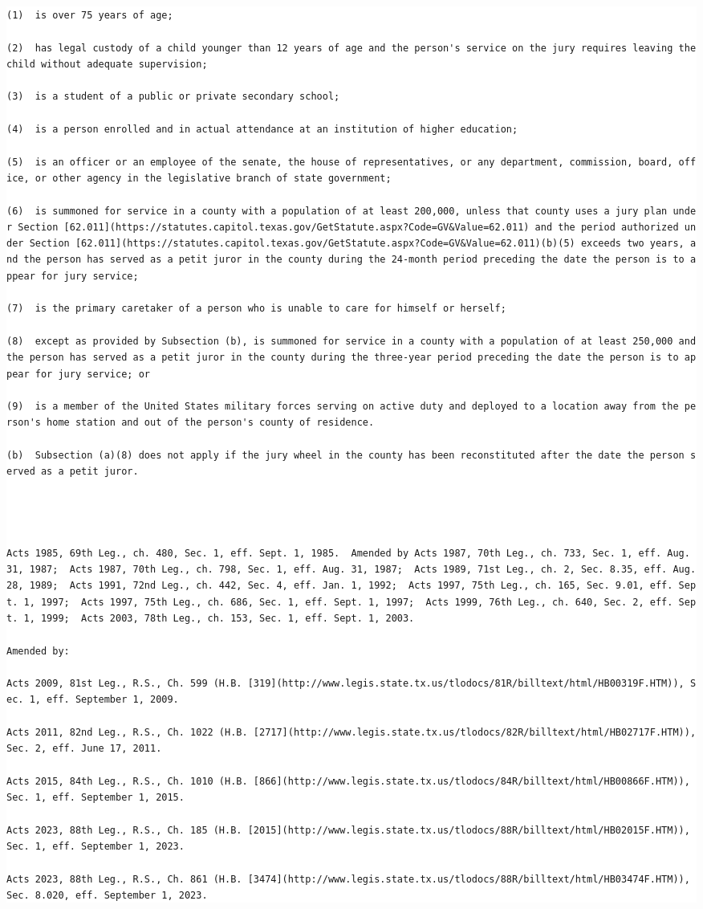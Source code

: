     (1)  is over 75 years of age;
    
    (2)  has legal custody of a child younger than 12 years of age and the person's service on the jury requires leaving the child without adequate supervision;
    
    (3)  is a student of a public or private secondary school;
    
    (4)  is a person enrolled and in actual attendance at an institution of higher education;
    
    (5)  is an officer or an employee of the senate, the house of representatives, or any department, commission, board, office, or other agency in the legislative branch of state government;
    
    (6)  is summoned for service in a county with a population of at least 200,000, unless that county uses a jury plan under Section [62.011](https://statutes.capitol.texas.gov/GetStatute.aspx?Code=GV&Value=62.011) and the period authorized under Section [62.011](https://statutes.capitol.texas.gov/GetStatute.aspx?Code=GV&Value=62.011)(b)(5) exceeds two years, and the person has served as a petit juror in the county during the 24-month period preceding the date the person is to appear for jury service;
    
    (7)  is the primary caretaker of a person who is unable to care for himself or herself;
    
    (8)  except as provided by Subsection (b), is summoned for service in a county with a population of at least 250,000 and the person has served as a petit juror in the county during the three-year period preceding the date the person is to appear for jury service; or
    
    (9)  is a member of the United States military forces serving on active duty and deployed to a location away from the person's home station and out of the person's county of residence.
    
    (b)  Subsection (a)(8) does not apply if the jury wheel in the county has been reconstituted after the date the person served as a petit juror.
    
    
    
    
    Acts 1985, 69th Leg., ch. 480, Sec. 1, eff. Sept. 1, 1985.  Amended by Acts 1987, 70th Leg., ch. 733, Sec. 1, eff. Aug. 31, 1987;  Acts 1987, 70th Leg., ch. 798, Sec. 1, eff. Aug. 31, 1987;  Acts 1989, 71st Leg., ch. 2, Sec. 8.35, eff. Aug. 28, 1989;  Acts 1991, 72nd Leg., ch. 442, Sec. 4, eff. Jan. 1, 1992;  Acts 1997, 75th Leg., ch. 165, Sec. 9.01, eff. Sept. 1, 1997;  Acts 1997, 75th Leg., ch. 686, Sec. 1, eff. Sept. 1, 1997;  Acts 1999, 76th Leg., ch. 640, Sec. 2, eff. Sept. 1, 1999;  Acts 2003, 78th Leg., ch. 153, Sec. 1, eff. Sept. 1, 2003.
    
    Amended by: 
    
    Acts 2009, 81st Leg., R.S., Ch. 599 (H.B. [319](http://www.legis.state.tx.us/tlodocs/81R/billtext/html/HB00319F.HTM)), Sec. 1, eff. September 1, 2009.
    
    Acts 2011, 82nd Leg., R.S., Ch. 1022 (H.B. [2717](http://www.legis.state.tx.us/tlodocs/82R/billtext/html/HB02717F.HTM)), Sec. 2, eff. June 17, 2011.
    
    Acts 2015, 84th Leg., R.S., Ch. 1010 (H.B. [866](http://www.legis.state.tx.us/tlodocs/84R/billtext/html/HB00866F.HTM)), Sec. 1, eff. September 1, 2015.
    
    Acts 2023, 88th Leg., R.S., Ch. 185 (H.B. [2015](http://www.legis.state.tx.us/tlodocs/88R/billtext/html/HB02015F.HTM)), Sec. 1, eff. September 1, 2023.
    
    Acts 2023, 88th Leg., R.S., Ch. 861 (H.B. [3474](http://www.legis.state.tx.us/tlodocs/88R/billtext/html/HB03474F.HTM)), Sec. 8.020, eff. September 1, 2023.
    
    
    
    